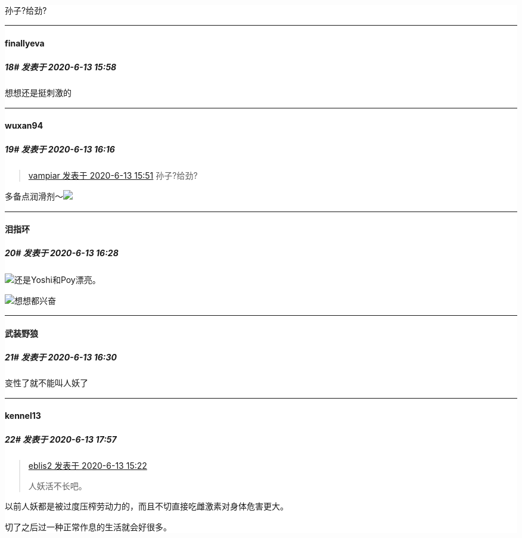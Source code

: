 
孙子?给劲?


-----

####  finallyeva  
##### 18#       发表于 2020-6-13 15:58


想想还是挺刺激的


-----

####  wuxan94  
##### 19#       发表于 2020-6-13 16:16


<blockquote><a href="httphttps://bbs.saraba1st.com/2b/forum.php?mod=redirect&amp;goto=findpost&amp;pid=47789679&amp;ptid=1941456" target="_blank">vampiar 发表于 2020-6-13 15:51</a>
孙子?给劲?</blockquote>
多备点润滑剂～<img src="https://static.saraba1st.com/image/smiley/goose2017/040.png" referrerpolicy="no-referrer">


-----

####  泪指环  
##### 20#       发表于 2020-6-13 16:28


<img src="https://static.saraba1st.com/image/smiley/face2017/074.png" referrerpolicy="no-referrer">还是Yoshi和Poy漂亮。

<img src="https://static.saraba1st.com/image/smiley/face2017/074.png" referrerpolicy="no-referrer">想想都兴奋


-----

####  武装野狼  
##### 21#       发表于 2020-6-13 16:30


变性了就不能叫人妖了


-----

####  kennel13  
##### 22#       发表于 2020-6-13 17:57


<blockquote><a href="httphttps://bbs.saraba1st.com/2b/forum.php?mod=redirect&amp;goto=findpost&amp;pid=47789437&amp;ptid=1941456" target="_blank">eblis2 发表于 2020-6-13 15:22</a>

人妖活不长吧。</blockquote>
以前人妖都是被过度压榨劳动力的，而且不切直接吃雌激素对身体危害更大。

切了之后过一种正常作息的生活就会好很多。
